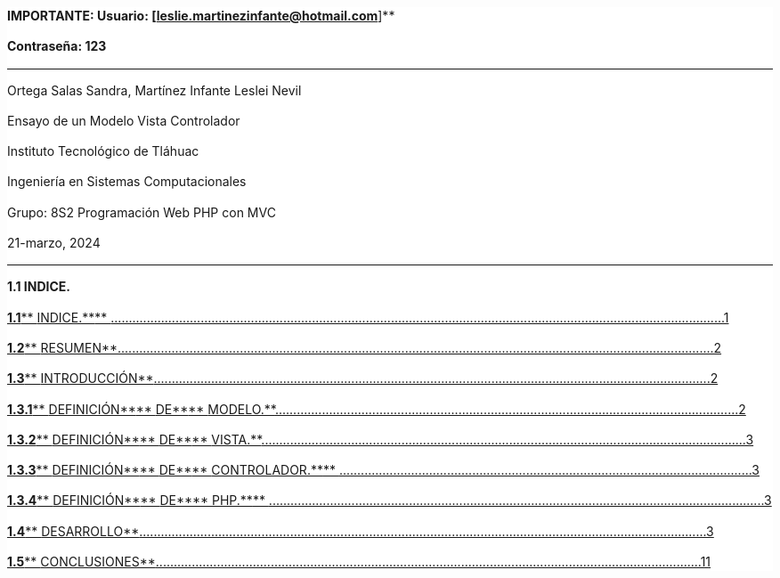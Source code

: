 
**IMPORTANTE: Usuario: [leslie.martinezinfante@hotmail.com**]**

**Contraseña: 123**

<hr>

</hr>

<a name="br1"></a> 

Ortega Salas Sandra, Martínez Infante Leslei Nevil

Ensayo de un Modelo Vista Controlador

Instituto Tecnológico de Tláhuac

Ingeniería en Sistemas Computacionales

Grupo: 8S2 Programación Web PHP con MVC

21-marzo, 2024
<hr>

</hr>

**1.1 INDICE.**

[**1.1**](#br1)[** ](#br1)[INDICE.**](#br1)[** ](#br1)[...........................................................................................................................................................................1](#br1)

[**1.2**](#br2)[** ](#br2)[RESUMEN**](#br2)[......................................................................................................................................................................2](#br2)

[**1.3**](#br2)[** ](#br2)[INTRODUCCIÓN**](#br2)[...........................................................................................................................................................2](#br2)

[**1.3.1**](#br2)[** ](#br2)[DEFINICIÓN**](#br2)[** ](#br2)[DE**](#br2)[** ](#br2)[MODELO.**](#br2)[.................................................................................................................................2](#br2)

[**1.3.2**](#br3)[** ](#br3)[DEFINICIÓN**](#br3)[** ](#br3)[DE**](#br3)[** ](#br3)[VISTA.**](#br3)[.......................................................................................................................................3](#br3)

[**1.3.3**](#br3)[** ](#br3)[DEFINICIÓN**](#br3)[** ](#br3)[DE**](#br3)[** ](#br3)[CONTROLADOR.**](#br3)[** ](#br3)[...................................................................................................................3](#br3)

[**1.3.4**](#br3)[** ](#br3)[DEFINICIÓN**](#br3)[** ](#br3)[DE**](#br3)[** ](#br3)[PHP.**](#br3)[** ](#br3)[..........................................................................................................................................3](#br3)

[**1.4**](#br3)[** ](#br3)[DESARROLLO**](#br3)[..............................................................................................................................................................3](#br3)

[**1.5**](#br11)[** ](#br11)[CONCLUSIONES**](#br11)[........................................................................................................................................................11](#br11)
